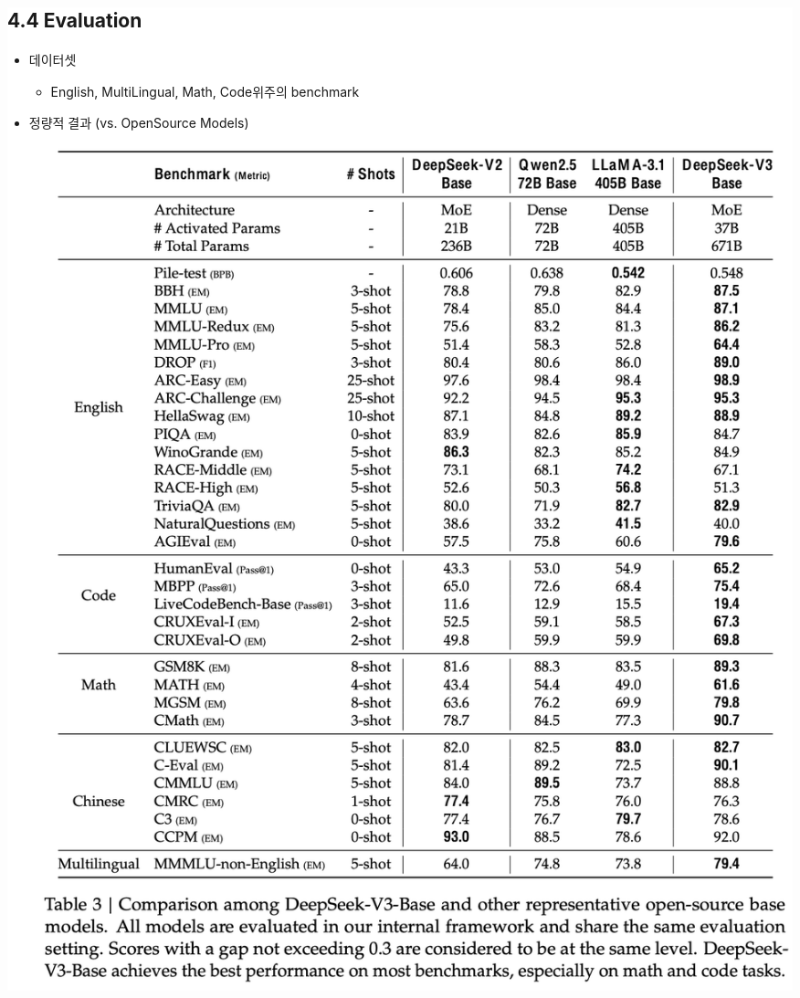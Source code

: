 ## 4.4 Evaluation

- 데이터셋

  - English, MultiLingual, Math, Code위주의 benchmark

- 정량적 결과 (vs. OpenSource Models)

  ![](../images/2025-02-01/image-20250131191319349.png)
